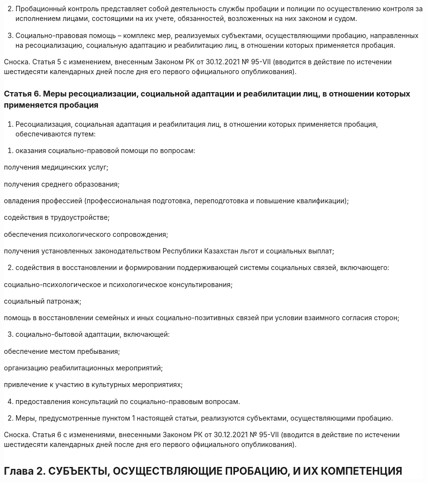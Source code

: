 2. Пробационный контроль представляет собой деятельность службы пробации и полиции по осуществлению контроля за исполнением лицами, состоящими на их учете, обязанностей, возложенных на них законом и судом.

3. Социально-правовая помощь – комплекс мер, реализуемых субъектами, осуществляющими пробацию, направленных на ресоциализацию, социальную адаптацию и реабилитацию лиц, в отношении которых применяется пробация.

Сноска. Статья 5 с изменением, внесенным Законом РК от 30.12.2021 № 95-VII (вводится в действие по истечении шестидесяти календарных дней после дня его первого официального опубликования).

### Статья 6. Меры ресоциализации, социальной адаптации и реабилитации лиц, в отношении которых применяется пробация

1. Ресоциализация, социальная адаптация и реабилитация лиц, в отношении которых применяется пробация, обеспечиваются путем:

1) оказания социально-правовой помощи по вопросам:

получения медицинских услуг;

получения среднего образования;

овладения профессией (профессиональная подготовка, переподготовка и повышение квалификации);

содействия в трудоустройстве;

обеспечения психологического сопровождения;

получения установленных законодательством Республики Казахстан льгот и социальных выплат;

2) содействия в восстановлении и формировании поддерживающей системы социальных связей, включающего:

социально-психологическое и психологическое консультирования;

социальный патронаж;

помощь в восстановлении семейных и иных социально-позитивных связей при условии взаимного согласия сторон;

3) социально-бытовой адаптации, включающей:

обеспечение местом пребывания;

организацию реабилитационных мероприятий;

привлечение к участию в культурных мероприятиях;

4) предоставления консультаций по социально-правовым вопросам.

2. Меры, предусмотренные пунктом 1 настоящей статьи, реализуются субъектами, осуществляющими пробацию.

Сноска. Статья 6 с изменениями, внесенными Законом РК от 30.12.2021 № 95-VII (вводится в действие по истечении шестидесяти календарных дней после дня его первого официального опубликования).

## Глава 2. СУБЪЕКТЫ, ОСУЩЕСТВЛЯЮЩИЕ ПРОБАЦИЮ, И ИХ КОМПЕТЕНЦИЯ

